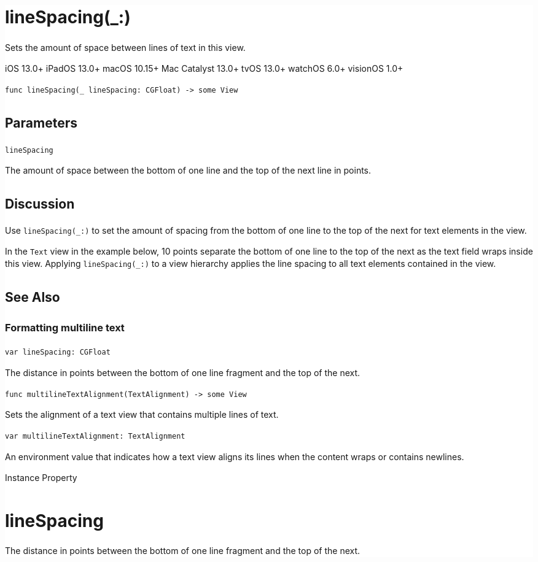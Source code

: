 # lineSpacing(_:)

Sets the amount of space between lines of text in this view.

iOS 13.0+  iPadOS 13.0+  macOS 10.15+  Mac Catalyst 13.0+  tvOS 13.0+  watchOS
6.0+  visionOS 1.0+

    
    
    func lineSpacing(_ lineSpacing: CGFloat) -> some View
    

##  Parameters

`lineSpacing`

    

The amount of space between the bottom of one line and the top of the next
line in points.

## Discussion

Use `lineSpacing(_:)` to set the amount of spacing from the bottom of one line
to the top of the next for text elements in the view.

In the `Text` view in the example below, 10 points separate the bottom of one
line to the top of the next as the text field wraps inside this view. Applying
`lineSpacing(_:)` to a view hierarchy applies the line spacing to all text
elements contained in the view.

## See Also

### Formatting multiline text

`var lineSpacing: CGFloat`

The distance in points between the bottom of one line fragment and the top of
the next.

`func multilineTextAlignment(TextAlignment) -> some View`

Sets the alignment of a text view that contains multiple lines of text.

`var multilineTextAlignment: TextAlignment`

An environment value that indicates how a text view aligns its lines when the
content wraps or contains newlines.

Instance Property

# lineSpacing

The distance in points between the bottom of one line fragment and the top of
the next.
